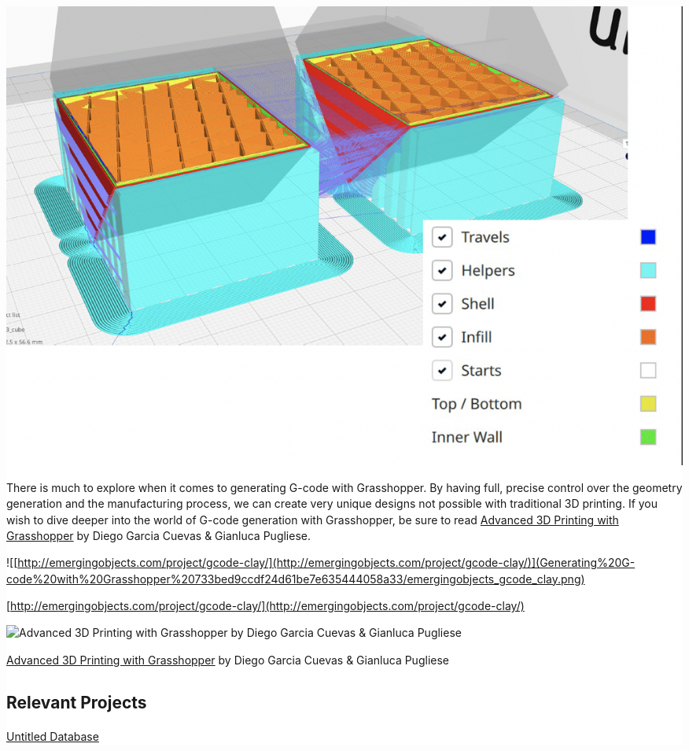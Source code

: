 ![further_explorations.png](further_explorations.png)

There is much to explore when it comes to generating G-code with Grasshopper. By having full, precise control over the geometry generation and the manufacturing process, we can create very unique designs not possible with traditional 3D printing. If you wish to dive deeper into the world of G-code generation with Grasshopper, be sure to read [Advanced 3D Printing with Grasshopper](https://www.food4rhino.com/en/resource/advanced-3d-printing-grasshopper-clay-and-fdm) by Diego Garcia Cuevas & Gianluca Pugliese.

![[http://emergingobjects.com/project/gcode-clay/](http://emergingobjects.com/project/gcode-clay/)](Generating%20G-code%20with%20Grasshopper%20733bed9ccdf24d61be7e635444058a33/emergingobjects_gcode_clay.png)

[http://emergingobjects.com/project/gcode-clay/](http://emergingobjects.com/project/gcode-clay/)

![ [Advanced 3D Printing with Grasshopper](https://www.food4rhino.com/en/resource/advanced-3d-printing-grasshopper-clay-and-fdm) by Diego Garcia Cuevas & Gianluca Pugliese](Generating%20G-code%20with%20Grasshopper%20733bed9ccdf24d61be7e635444058a33/advanced_3d_printing_with_grasshopper.png)

 [Advanced 3D Printing with Grasshopper](https://www.food4rhino.com/en/resource/advanced-3d-printing-grasshopper-clay-and-fdm) by Diego Garcia Cuevas & Gianluca Pugliese

## Relevant Projects

[Untitled Database](Untitled%20Database.csv)
